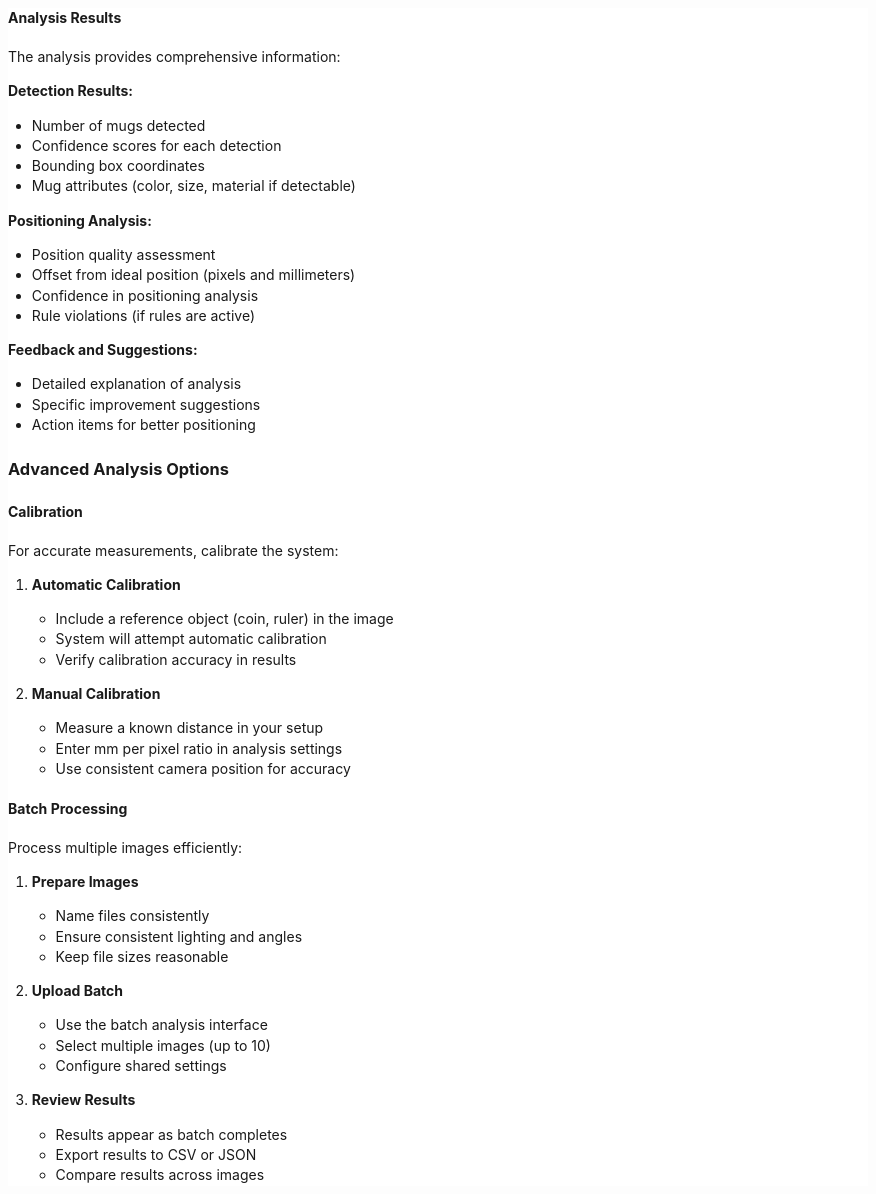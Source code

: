 #### Analysis Results

The analysis provides comprehensive information:

**Detection Results:**
- Number of mugs detected
- Confidence scores for each detection
- Bounding box coordinates
- Mug attributes (color, size, material if detectable)

**Positioning Analysis:**
- Position quality assessment
- Offset from ideal position (pixels and millimeters)
- Confidence in positioning analysis
- Rule violations (if rules are active)

**Feedback and Suggestions:**
- Detailed explanation of analysis
- Specific improvement suggestions
- Action items for better positioning

### Advanced Analysis Options

#### Calibration

For accurate measurements, calibrate the system:

1. **Automatic Calibration**
   - Include a reference object (coin, ruler) in the image
   - System will attempt automatic calibration
   - Verify calibration accuracy in results

2. **Manual Calibration**
   - Measure a known distance in your setup
   - Enter mm per pixel ratio in analysis settings
   - Use consistent camera position for accuracy

#### Batch Processing

Process multiple images efficiently:

1. **Prepare Images**
   - Name files consistently
   - Ensure consistent lighting and angles
   - Keep file sizes reasonable

2. **Upload Batch**
   - Use the batch analysis interface
   - Select multiple images (up to 10)
   - Configure shared settings

3. **Review Results**
   - Results appear as batch completes
   - Export results to CSV or JSON
   - Compare results across images
